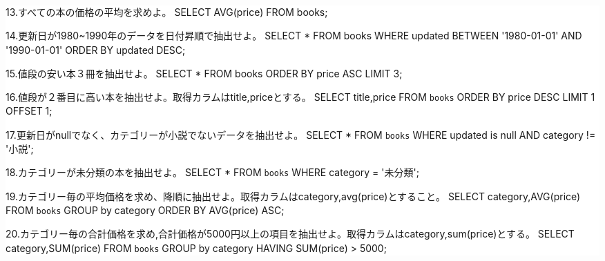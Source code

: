 13.すべての本の価格の平均を求めよ。
SELECT AVG(price) FROM books;

14.更新日が1980~1990年のデータを日付昇順で抽出せよ。
SELECT * FROM books WHERE updated BETWEEN '1980-01-01' AND '1990-01-01'
ORDER BY updated DESC;

15.値段の安い本３冊を抽出せよ。
SELECT * FROM books ORDER BY price ASC LIMIT 3;

16.値段が２番目に高い本を抽出せよ。取得カラムはtitle,priceとする。
SELECT title,price FROM `books` ORDER BY price DESC LIMIT 1 OFFSET 1;

17.更新日がnullでなく、カテゴリーが小説でないデータを抽出せよ。
SELECT * FROM `books` WHERE updated is null AND category != '小説';

18.カテゴリーが未分類の本を抽出せよ。
SELECT * FROM `books` WHERE category = '未分類';

19.カテゴリー毎の平均価格を求め、降順に抽出せよ。取得カラムはcategory,avg(price)とすること。
SELECT category,AVG(price) FROM `books` GROUP by category ORDER BY AVG(price) ASC;

20.カテゴリー毎の合計価格を求め,合計価格が5000円以上の項目を抽出せよ。取得カラムはcategory,sum(price)とする。
SELECT category,SUM(price) FROM `books` GROUP by category HAVING SUM(price) > 5000;
